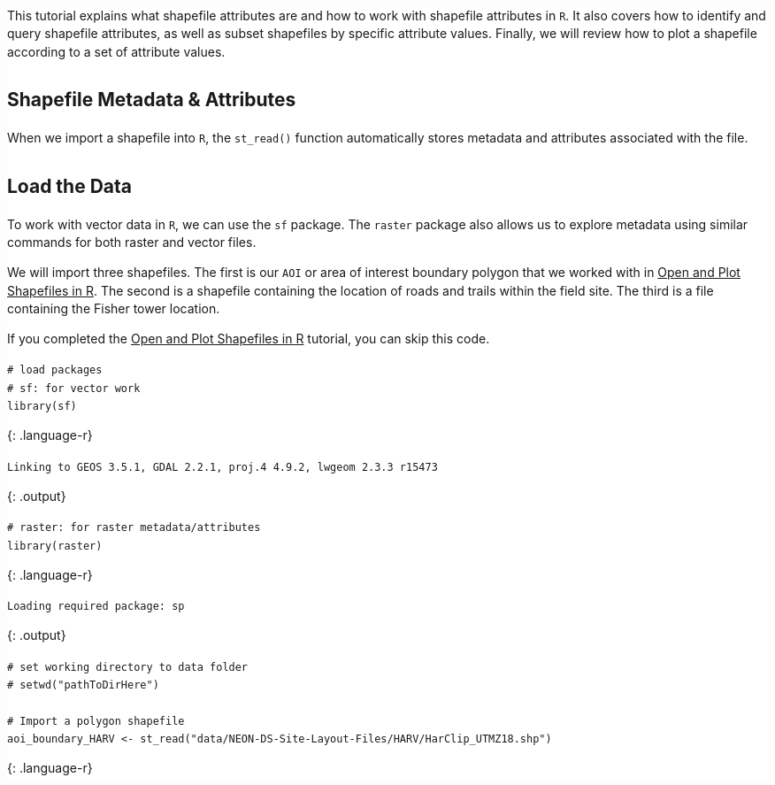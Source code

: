 This tutorial explains what shapefile attributes are and how to work with
shapefile attributes in `R`. It also covers how to identify and query shapefile
attributes, as well as subset shapefiles by specific attribute values.
Finally, we will review how to plot a shapefile according to a set of attribute
values.

## Shapefile Metadata & Attributes
When we import a shapefile into `R`, the `st_read()` function automatically
stores metadata and attributes associated with the file.

## Load the Data
To work with vector data in `R`, we can use the `sf` package. The `raster`
package also allows us to explore metadata using similar commands for both
raster and vector files.

We will import three shapefiles. The first is our `AOI` or area of
interest boundary polygon that we worked with in
[Open and Plot Shapefiles in R]({{site.baseurl}}/R/open-shapefiles-in-R/).
The second is a shapefile containing the location of roads and trails within the
field site. The third is a file containing the Fisher tower location.

If you completed the
[Open and Plot Shapefiles in R]({{site.baseurl}}/R/open-shapefiles-in-R/)
tutorial, you can skip this code.


~~~
# load packages
# sf: for vector work
library(sf)
~~~
{: .language-r}



~~~
Linking to GEOS 3.5.1, GDAL 2.2.1, proj.4 4.9.2, lwgeom 2.3.3 r15473
~~~
{: .output}



~~~
# raster: for raster metadata/attributes
library(raster)
~~~
{: .language-r}



~~~
Loading required package: sp
~~~
{: .output}



~~~
# set working directory to data folder
# setwd("pathToDirHere")

# Import a polygon shapefile
aoi_boundary_HARV <- st_read("data/NEON-DS-Site-Layout-Files/HARV/HarClip_UTMZ18.shp")
~~~
{: .language-r}

